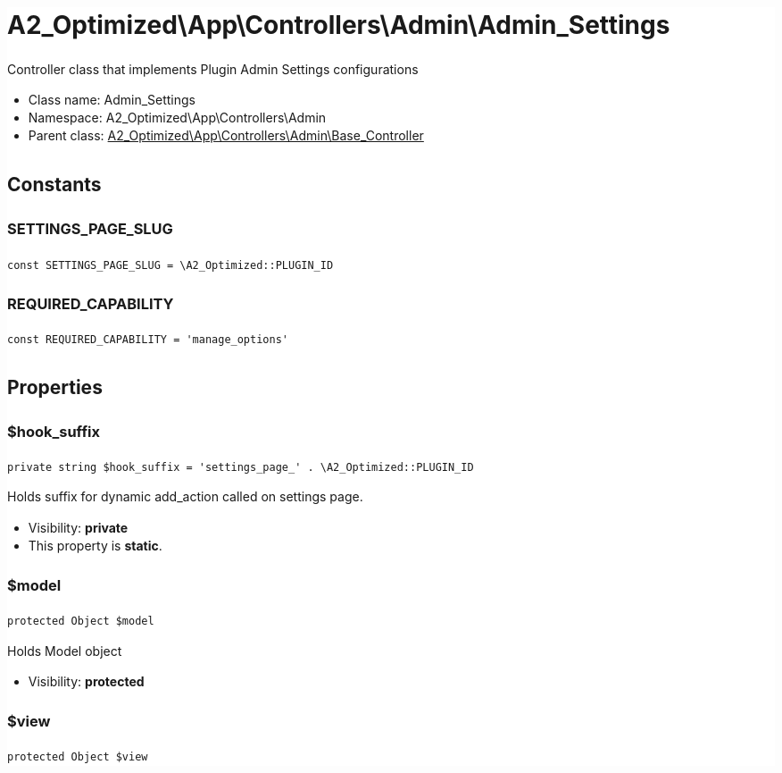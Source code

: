 A2_Optimized\App\Controllers\Admin\Admin_Settings
===============

Controller class that implements Plugin Admin Settings configurations




* Class name: Admin_Settings
* Namespace: A2_Optimized\App\Controllers\Admin
* Parent class: [A2_Optimized\App\Controllers\Admin\Base_Controller](A2_Optimized-App-Controllers-Admin-Base_Controller.md)



Constants
----------


### SETTINGS_PAGE_SLUG

    const SETTINGS_PAGE_SLUG = \A2_Optimized::PLUGIN_ID





### REQUIRED_CAPABILITY

    const REQUIRED_CAPABILITY = 'manage_options'





Properties
----------


### $hook_suffix

    private string $hook_suffix = 'settings_page_' . \A2_Optimized::PLUGIN_ID

Holds suffix for dynamic add_action called on settings page.



* Visibility: **private**
* This property is **static**.


### $model

    protected Object $model

Holds Model object



* Visibility: **protected**


### $view

    protected Object $view
